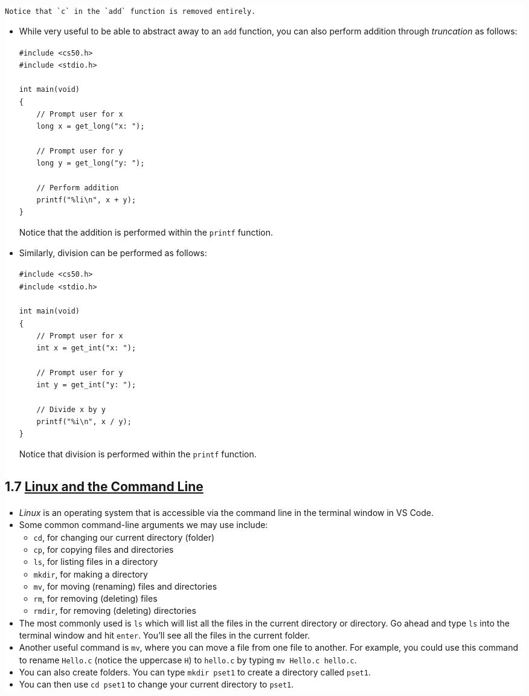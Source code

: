     Notice that `c` in the `add` function is removed entirely.
    
- While very useful to be able to abstract away to an `add` function, you can also perform addition through _truncation_ as follows:
    
    ```
    #include <cs50.h>
    #include <stdio.h>
    
    int main(void)
    {
        // Prompt user for x
        long x = get_long("x: ");
    
        // Prompt user for y
        long y = get_long("y: ");
    
        // Perform addition
        printf("%li\n", x + y);
    }
    ```
    
    Notice that the addition is performed within the `printf` function.
    
- Similarly, division can be performed as follows:
    
    ```
    #include <cs50.h>
    #include <stdio.h>
    
    int main(void)
    {
        // Prompt user for x
        int x = get_int("x: ");
    
        // Prompt user for y
        int y = get_int("y: ");
    
        // Divide x by y
        printf("%i\n", x / y);
    }
    ```
    
    Notice that division is performed within the `printf` function.
    

## 1.7 [Linux and the Command Line](https://cs50.harvard.edu/x/2024/notes/1/#linux-and-the-command-line)

- _Linux_ is an operating system that is accessible via the command line in the terminal window in VS Code.
- Some common command-line arguments we may use include:
    - `cd`, for changing our current directory (folder)
    - `cp`, for copying files and directories
    - `ls`, for listing files in a directory
    - `mkdir`, for making a directory
    - `mv`, for moving (renaming) files and directories
    - `rm`, for removing (deleting) files
    - `rmdir`, for removing (deleting) directories
- The most commonly used is `ls` which will list all the files in the current directory or directory. Go ahead and type `ls` into the terminal window and hit `enter`. You’ll see all the files in the current folder.
- Another useful command is `mv`, where you can move a file from one file to another. For example, you could use this command to rename `Hello.c` (notice the uppercase `H`) to `hello.c` by typing `mv Hello.c hello.c`.
- You can also create folders. You can type `mkdir pset1` to create a directory called `pset1`.
- You can then use `cd pset1` to change your current directory to `pset1`.
